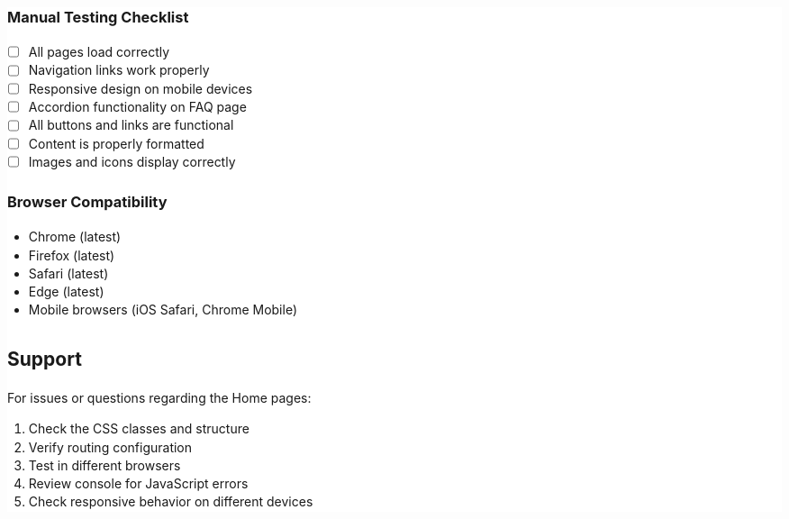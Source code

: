### Manual Testing Checklist
- [ ] All pages load correctly
- [ ] Navigation links work properly
- [ ] Responsive design on mobile devices
- [ ] Accordion functionality on FAQ page
- [ ] All buttons and links are functional
- [ ] Content is properly formatted
- [ ] Images and icons display correctly

### Browser Compatibility
- Chrome (latest)
- Firefox (latest)
- Safari (latest)
- Edge (latest)
- Mobile browsers (iOS Safari, Chrome Mobile)

## Support

For issues or questions regarding the Home pages:
1. Check the CSS classes and structure
2. Verify routing configuration
3. Test in different browsers
4. Review console for JavaScript errors
5. Check responsive behavior on different devices 